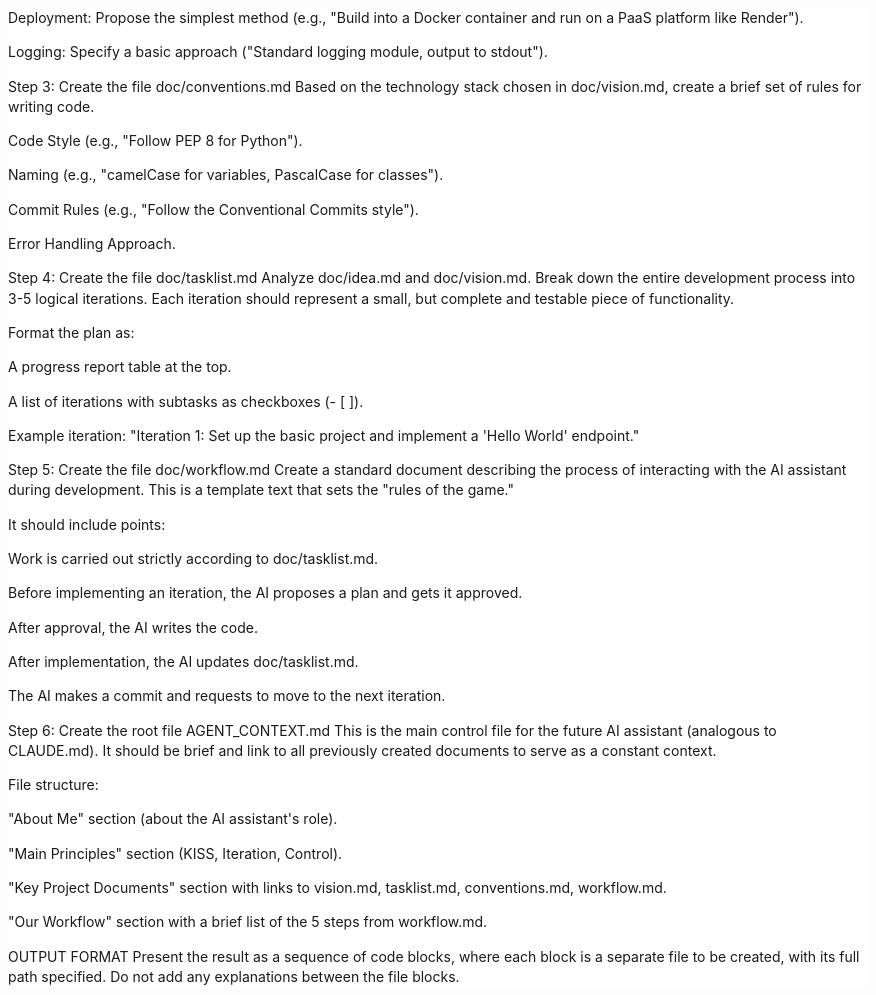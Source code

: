 Deployment: Propose the simplest method (e.g., "Build into a Docker container and run on a PaaS platform like Render").

Logging: Specify a basic approach ("Standard logging module, output to stdout").

Step 3: Create the file doc/conventions.md
Based on the technology stack chosen in doc/vision.md, create a brief set of rules for writing code.

Code Style (e.g., "Follow PEP 8 for Python").

Naming (e.g., "camelCase for variables, PascalCase for classes").

Commit Rules (e.g., "Follow the Conventional Commits style").

Error Handling Approach.

Step 4: Create the file doc/tasklist.md
Analyze doc/idea.md and doc/vision.md. Break down the entire development process into 3-5 logical iterations. Each iteration should represent a small, but complete and testable piece of functionality.

Format the plan as:

A progress report table at the top.

A list of iterations with subtasks as checkboxes (- [ ]).

Example iteration: "Iteration 1: Set up the basic project and implement a 'Hello World' endpoint."

Step 5: Create the file doc/workflow.md
Create a standard document describing the process of interacting with the AI assistant during development. This is a template text that sets the "rules of the game."

It should include points:

Work is carried out strictly according to doc/tasklist.md.

Before implementing an iteration, the AI proposes a plan and gets it approved.

After approval, the AI writes the code.

After implementation, the AI updates doc/tasklist.md.

The AI makes a commit and requests to move to the next iteration.

Step 6: Create the root file AGENT_CONTEXT.md
This is the main control file for the future AI assistant (analogous to CLAUDE.md). It should be brief and link to all previously created documents to serve as a constant context.

File structure:

"About Me" section (about the AI assistant's role).

"Main Principles" section (KISS, Iteration, Control).

"Key Project Documents" section with links to vision.md, tasklist.md, conventions.md, workflow.md.

"Our Workflow" section with a brief list of the 5 steps from workflow.md.

OUTPUT FORMAT
Present the result as a sequence of code blocks, where each block is a separate file to be created, with its full path specified. Do not add any explanations between the file blocks.
